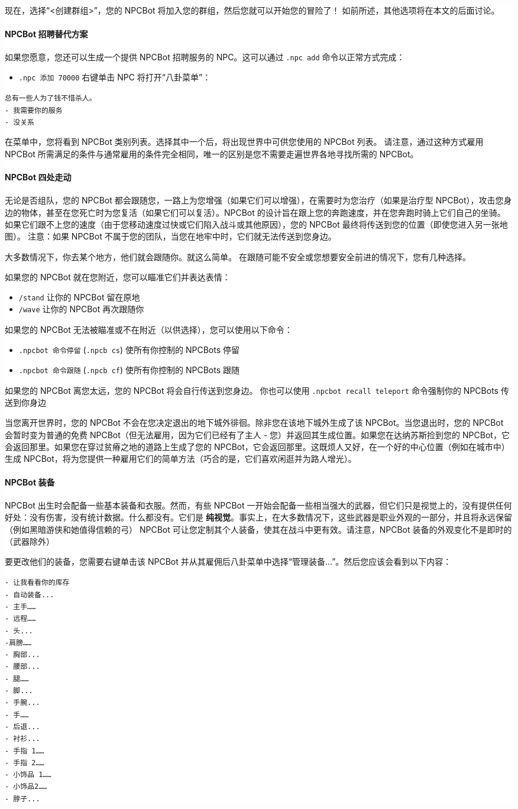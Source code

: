现在，选择“\<创建群组\>”，您的 NPCBot 将加入您的群组，然后您就可以开始您的冒险了！
如前所述，其他选项将在本文的后面讨论。

#### NPCBot 招聘替代方案
如果您愿意，您还可以生成一个提供 NPCBot 招聘服务的 NPC。这可以通过 `.npc add` 命令以正常方式完成：

- `.npc 添加 70000`
右键单击 NPC 将打开“八卦菜单”：
```
总有一些人为了钱不惜杀人。
- 我需要你的服务
- 没关系
```

在菜单中，您将看到 NPCBot 类别列表。选择其中一个后，将出现世界中可供您使用的 NPCBot 列表。
请注意，通过这种方式雇用 NPCBot 所需满足的条件与通常雇用的条件完全相同，唯一的区别是您不需要走遍世界各地寻找所需的 NPCBot。

#### NPCBot 四处走动
无论是否组队，您的 NPCBot 都会跟随您，一路上为您增强（如果它们可以增强），在需要时为您治疗（如果是治疗型 NPCBot），攻击您身边的物体，甚至在您死亡时为您复活（如果它们可以复活）。NPCBot 的设计旨在跟上您的奔跑速度，并在您奔跑时骑上它们自己的坐骑。如果它们跟不上您的速度（由于您移动速度过快或它们陷入战斗或其他原因），您的 NPCBot 最终将传送到您的位置（即使您进入另一张地图）。
注意：如果 NPCBot 不属于您的团队，当您在地牢中时，它们就无法传送到您身边。

大多数情况下，你去某个地方，他们就会跟随你。就这么简单。
在跟随可能不安全或您想要安全前进的情况下，您有几种选择。

如果您的 NPCBot 就在您附近，您可以瞄准它们并表达表情：
- `/stand` 让你的 NPCBot 留在原地
- `/wave` 让你的 NPCBot 再次跟随你

如果您的 NPCBot 无法被瞄准或不在附近（以供选择），您可以使用以下命令：

- `.npcbot 命令停留` (`.npcb cs`) 使所有你控制的 NPCBots 停留

- `.npcbot 命令跟随` (`.npcb cf`) 使所有你控制的 NPCBots 跟随

如果您的 NPCBot 离您太远，您的 NPCBot 将会自行传送到您身边。
你也可以使用 `.npcbot recall teleport` 命令强制你的 NPCBots 传送到你身边

当您离开世界时，您的 NPCBot 不会在您决定退出的地下城外徘徊。除非您在该地下城外生成了该 NPCBot。当您退出时，您的 NPCBot 会暂时变为普通的免费 NPCBot（但无法雇用，因为它们已经有了主人 - 您）并返回其生成位置。如果您在达纳苏斯捡到您的 NPCBot，它会返回那里。如果您在穿过贫瘠之地的道路上生成了您的 NPCBot，它会返回那里。这既烦人又好，在一个好的中心位置（例如在城市中）生成 NPCBot，将为您提供一种雇用它们的简单方法（巧合的是，它们喜欢闲逛并为路人增光）。

#### NPCBot 装备
NPCBot 出生时会配备一些基本装备和衣服。然而，有些 NPCBot 一开始会配备一些相当强大的武器，但它们只是视觉上的，没有提供任何好处：没有伤害，没有统计数据。什么都没有。它们是 __纯视觉__。事实上，在大多数情况下，这些武器是职业外观的一部分，并且将永远保留（例如黑暗游侠和她值得信赖的弓）
NPCBot 可让您定制其个人装备，使其在战斗中更有效。请注意，NPCBot 装备的外观变化不是即时的（武器除外）

要更改他们的装备，您需要右键单击该 NPCBot 并从其雇佣后八卦菜单中选择“管理装备...”。然后您应该会看到以下内容：
```
- 让我看看你的库存
- 自动装备...
- 主手……
- 远程……
- 头...
-肩膀……
- 胸部...
- 腰部...
- 腿……
- 脚...
- 手腕...
- 手……
- 后退...
- 衬衫...
- 手指 1……
- 手指 2……
- 小饰品 1……
- 小饰品2……
- 脖子...
```
